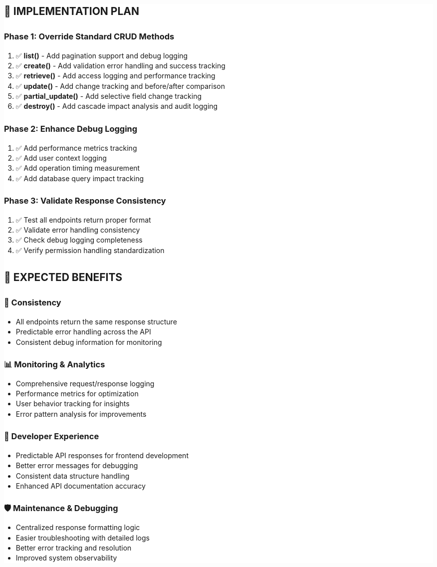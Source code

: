 ## 🔧 IMPLEMENTATION PLAN

### Phase 1: Override Standard CRUD Methods

1. ✅ **list()** - Add pagination support and debug logging
2. ✅ **create()** - Add validation error handling and success tracking
3. ✅ **retrieve()** - Add access logging and performance tracking  
4. ✅ **update()** - Add change tracking and before/after comparison
5. ✅ **partial_update()** - Add selective field change tracking
6. ✅ **destroy()** - Add cascade impact analysis and audit logging

### Phase 2: Enhance Debug Logging

1. ✅ Add performance metrics tracking
2. ✅ Add user context logging
3. ✅ Add operation timing measurement
4. ✅ Add database query impact tracking

### Phase 3: Validate Response Consistency

1. ✅ Test all endpoints return proper format
2. ✅ Validate error handling consistency  
3. ✅ Check debug logging completeness
4. ✅ Verify permission handling standardization

## 🌟 EXPECTED BENEFITS

### 🎯 Consistency

- All endpoints return the same response structure
- Predictable error handling across the API
- Consistent debug information for monitoring

### 📊 Monitoring & Analytics

- Comprehensive request/response logging
- Performance metrics for optimization
- User behavior tracking for insights
- Error pattern analysis for improvements

### 🔧 Developer Experience

- Predictable API responses for frontend development
- Better error messages for debugging
- Consistent data structure handling
- Enhanced API documentation accuracy

### 🛡️ Maintenance & Debugging

- Centralized response formatting logic
- Easier troubleshooting with detailed logs
- Better error tracking and resolution
- Improved system observability
